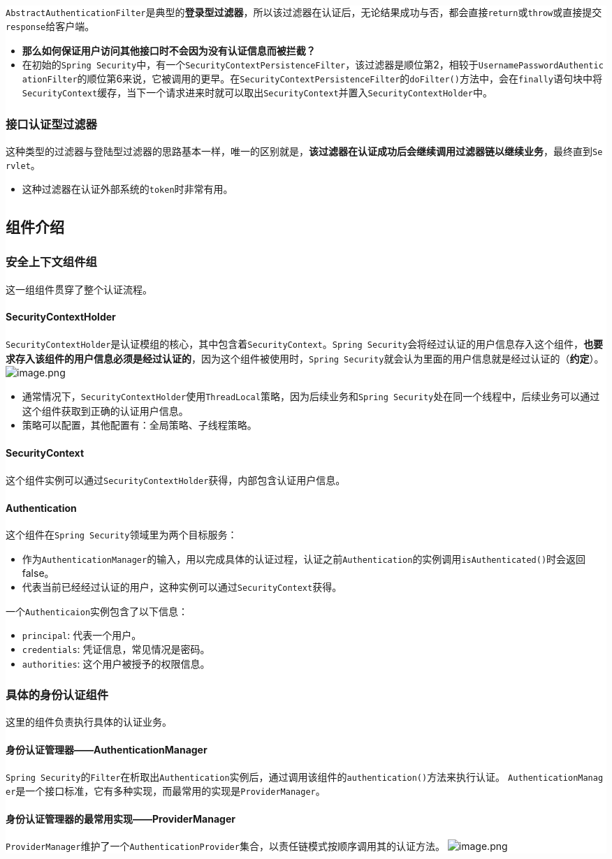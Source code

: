 
`AbstractAuthenticationFilter`是典型的**登录型过滤器**，所以该过滤器在认证后，无论结果成功与否，都会直接`return`或`throw`或直接提交`response`给客户端。

- **那么如何保证用户访问其他接口时不会因为没有认证信息而被拦截？**
- 在初始的`Spring Security`中，有一个`SecurityContextPersistenceFilter`，该过滤器是顺位第2，相较于`UsernamePasswordAuthenticationFilter`的顺位第6来说，它被调用的更早。在`SecurityContextPersistenceFilter`的`doFilter()`方法中，会在`finally`语句块中将`SecurityContext`缓存，当下一个请求进来时就可以取出`SecurityContext`并置入`SecurityContextHolder`中。


### 接口认证型过滤器
这种类型的过滤器与登陆型过滤器的思路基本一样，唯一的区别就是，**该过滤器在认证成功后会继续调用过滤器链以继续业务**，最终直到`Servlet`。
- 这种过滤器在认证外部系统的`token`时非常有用。

## 组件介绍

### 安全上下文组件组
这一组组件贯穿了整个认证流程。
#### SecurityContextHolder
`SecurityContextHolder`是认证模组的核心，其中包含着`SecurityContext`。`Spring Security`会将经过认证的用户信息存入这个组件，**也要求存入该组件的用户信息必须是经过认证的**，因为这个组件被使用时，`Spring Security`就会认为里面的用户信息就是经过认证的（**约定**）。
![image.png](http://summersea.top:8090/upload/2021/12/image-70818f653e5341abb799cafe479f8c50.png)

- 通常情况下，`SecurityContextHolder`使用`ThreadLocal`策略，因为后续业务和`Spring Security`处在同一个线程中，后续业务可以通过这个组件获取到正确的认证用户信息。
- 策略可以配置，其他配置有：全局策略、子线程策略。

#### SecurityContext
这个组件实例可以通过`SecurityContextHolder`获得，内部包含认证用户信息。

#### Authentication

这个组件在`Spring Security`领域里为两个目标服务：

- 作为`AuthenticationManager`的输入，用以完成具体的认证过程，认证之前`Authentication`的实例调用`isAuthenticated()`时会返回false。
- 代表当前已经经过认证的用户，这种实例可以通过`SecurityContext`获得。

一个`Authenticaion`实例包含了以下信息：

- `principal`: 代表一个用户。
- `credentials`: 凭证信息，常见情况是密码。
- `authorities`: 这个用户被授予的权限信息。



### 具体的身份认证组件
这里的组件负责执行具体的认证业务。


#### 身份认证管理器——AuthenticationManager
`Spring Security`的`Filter`在析取出`Authentication`实例后，通过调用该组件的`authentication()`方法来执行认证。
`AuthenticationManager`是一个接口标准，它有多种实现，而最常用的实现是`ProviderManager`。

#### 身份认证管理器的最常用实现——ProviderManager
`ProviderManager`维护了一个`AuthenticationProvider`集合，以责任链模式按顺序调用其的认证方法。
![image.png](http://summersea.top:8090/upload/2021/12/image-a80ce2b1694d414ab6ad1fb05e09ab7f.png)
